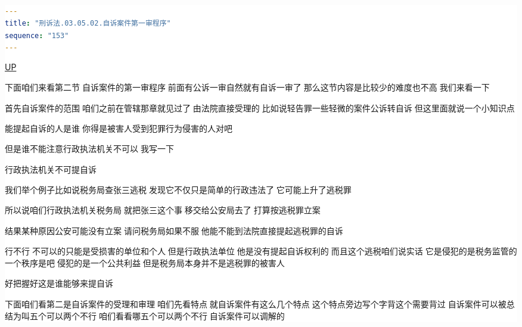 ```yaml
---
title: "刑诉法.03.05.02.自诉案件第一审程序"
sequence: "153"
---
```


[UP](/law/criminal-procedure-law-index.html)

下面咱们来看第二节
自诉案件的第一审程序
前面有公诉一审自然就有自诉一审了
那么这节内容是比较少的难度也不高
我们来看一下

首先自诉案件的范围
咱们之前在管辖那章就见过了
由法院直接受理的
比如说轻告罪一些轻微的案件公诉转自诉
但这里面就说一个小知识点

能提起自诉的人是谁
你得是被害人受到犯罪行为侵害的人对吧

但是谁不能注意行政执法机关不可以
我写一下

行政执法机关不可提自诉

我们举个例子比如说税务局查张三逃税
发现它不仅只是简单的行政违法了
它可能上升了逃税罪

所以说咱们行政执法机关税务局
就把张三这个事
移交给公安局去了
打算按逃税罪立案

结果某种原因公安可能没有立案
请问税务局如果不服
他能不能到法院直接提起逃税罪的自诉

行不行
不可以的只能是受损害的单位和个人
但是行政执法单位
他是没有提起自诉权利的
而且这个逃税咱们说实话
它是侵犯的是税务监管的一个秩序是吧
侵犯的是一个公共利益
但是税务局本身并不是逃税罪的被害人

好把握好这是谁能够来提自诉

下面咱们看第二是自诉案件的受理和审理
咱们先看特点
就自诉案件有这么几个特点
这个特点旁边写个字背这个需要背过
自诉案件可以被总结为叫五个可以两个不行
咱们看看哪五个可以两个不行
自诉案件可以调解的
